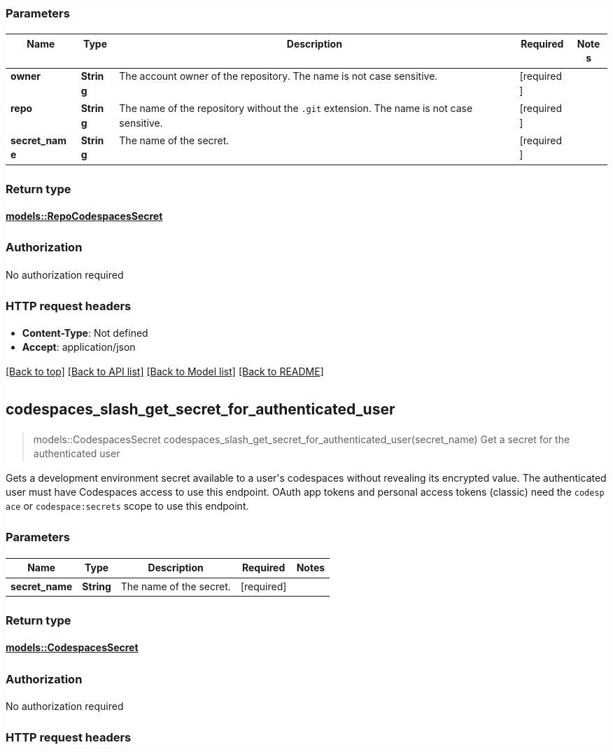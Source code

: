 ### Parameters


Name | Type | Description  | Required | Notes
------------- | ------------- | ------------- | ------------- | -------------
**owner** | **String** | The account owner of the repository. The name is not case sensitive. | [required] |
**repo** | **String** | The name of the repository without the `.git` extension. The name is not case sensitive. | [required] |
**secret_name** | **String** | The name of the secret. | [required] |

### Return type

[**models::RepoCodespacesSecret**](repo-codespaces-secret.md)

### Authorization

No authorization required

### HTTP request headers

- **Content-Type**: Not defined
- **Accept**: application/json

[[Back to top]](#) [[Back to API list]](../README.md#documentation-for-api-endpoints) [[Back to Model list]](../README.md#documentation-for-models) [[Back to README]](../README.md)


## codespaces_slash_get_secret_for_authenticated_user

> models::CodespacesSecret codespaces_slash_get_secret_for_authenticated_user(secret_name)
Get a secret for the authenticated user

Gets a development environment secret available to a user's codespaces without revealing its encrypted value.  The authenticated user must have Codespaces access to use this endpoint.  OAuth app tokens and personal access tokens (classic) need the `codespace` or `codespace:secrets` scope to use this endpoint.

### Parameters


Name | Type | Description  | Required | Notes
------------- | ------------- | ------------- | ------------- | -------------
**secret_name** | **String** | The name of the secret. | [required] |

### Return type

[**models::CodespacesSecret**](codespaces-secret.md)

### Authorization

No authorization required

### HTTP request headers
